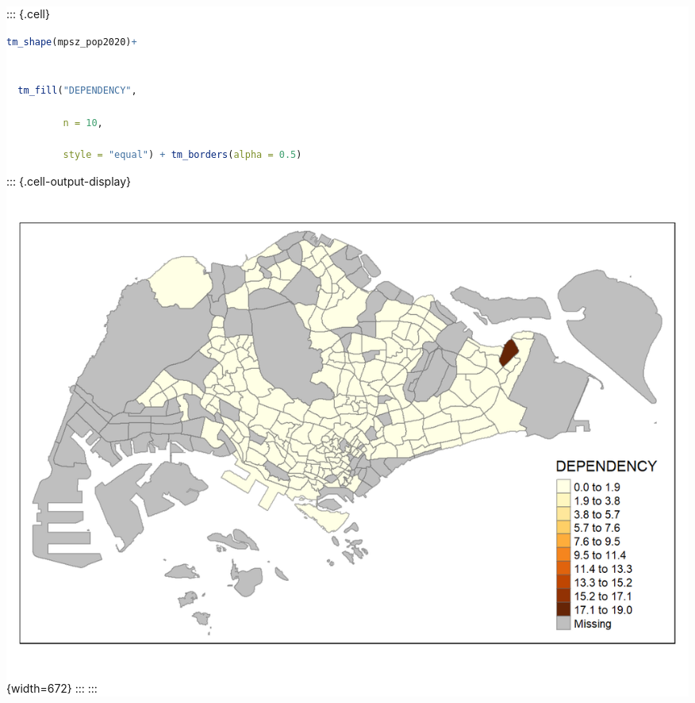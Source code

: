 





::: {.cell}

```{.r .cell-code}
tm_shape(mpsz_pop2020)+


  tm_fill("DEPENDENCY",

          n = 10,

          style = "equal") + tm_borders(alpha = 0.5)
```

::: {.cell-output-display}
![](Hands-on_Ex1_2_files/figure-html/unnamed-chunk-19-1.png){width=672}
:::
:::
